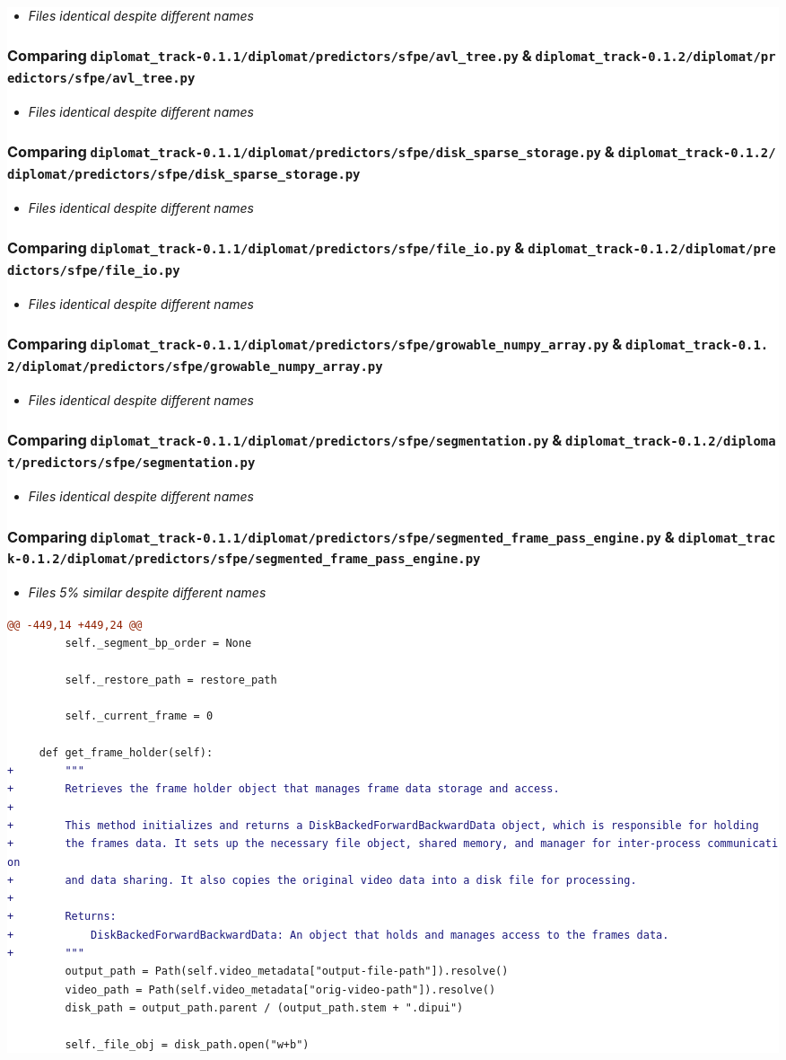  * *Files identical despite different names*

### Comparing `diplomat_track-0.1.1/diplomat/predictors/sfpe/avl_tree.py` & `diplomat_track-0.1.2/diplomat/predictors/sfpe/avl_tree.py`

 * *Files identical despite different names*

### Comparing `diplomat_track-0.1.1/diplomat/predictors/sfpe/disk_sparse_storage.py` & `diplomat_track-0.1.2/diplomat/predictors/sfpe/disk_sparse_storage.py`

 * *Files identical despite different names*

### Comparing `diplomat_track-0.1.1/diplomat/predictors/sfpe/file_io.py` & `diplomat_track-0.1.2/diplomat/predictors/sfpe/file_io.py`

 * *Files identical despite different names*

### Comparing `diplomat_track-0.1.1/diplomat/predictors/sfpe/growable_numpy_array.py` & `diplomat_track-0.1.2/diplomat/predictors/sfpe/growable_numpy_array.py`

 * *Files identical despite different names*

### Comparing `diplomat_track-0.1.1/diplomat/predictors/sfpe/segmentation.py` & `diplomat_track-0.1.2/diplomat/predictors/sfpe/segmentation.py`

 * *Files identical despite different names*

### Comparing `diplomat_track-0.1.1/diplomat/predictors/sfpe/segmented_frame_pass_engine.py` & `diplomat_track-0.1.2/diplomat/predictors/sfpe/segmented_frame_pass_engine.py`

 * *Files 5% similar despite different names*

```diff
@@ -449,14 +449,24 @@
         self._segment_bp_order = None
 
         self._restore_path = restore_path
 
         self._current_frame = 0
 
     def get_frame_holder(self):
+        """
+        Retrieves the frame holder object that manages frame data storage and access.
+
+        This method initializes and returns a DiskBackedForwardBackwardData object, which is responsible for holding
+        the frames data. It sets up the necessary file object, shared memory, and manager for inter-process communication
+        and data sharing. It also copies the original video data into a disk file for processing.
+
+        Returns:
+            DiskBackedForwardBackwardData: An object that holds and manages access to the frames data.
+        """
         output_path = Path(self.video_metadata["output-file-path"]).resolve()
         video_path = Path(self.video_metadata["orig-video-path"]).resolve()
         disk_path = output_path.parent / (output_path.stem + ".dipui")
 
         self._file_obj = disk_path.open("w+b")
```